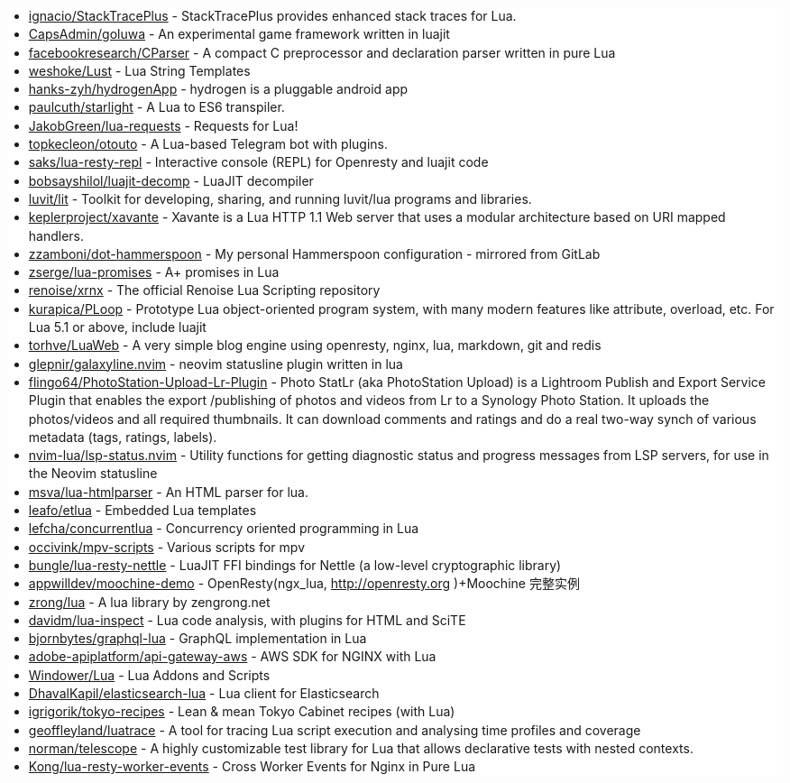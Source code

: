 * [ignacio/StackTracePlus](https://github.com/ignacio/StackTracePlus) - StackTracePlus provides enhanced stack traces for Lua.
* [CapsAdmin/goluwa](https://github.com/CapsAdmin/goluwa) - An experimental game framework written in luajit
* [facebookresearch/CParser](https://github.com/facebookresearch/CParser) - A compact C preprocessor and declaration parser written in pure Lua
* [weshoke/Lust](https://github.com/weshoke/Lust) - Lua String Templates
* [hanks-zyh/hydrogenApp](https://github.com/hanks-zyh/hydrogenApp) - hydrogen is a pluggable android app
* [paulcuth/starlight](https://github.com/paulcuth/starlight) - A Lua to ES6 transpiler.
* [JakobGreen/lua-requests](https://github.com/JakobGreen/lua-requests) - Requests for Lua!
* [topkecleon/otouto](https://github.com/topkecleon/otouto) - A Lua-based Telegram bot with plugins.
* [saks/lua-resty-repl](https://github.com/saks/lua-resty-repl) - Interactive console (REPL) for Openresty and luajit code
* [bobsayshilol/luajit-decomp](https://github.com/bobsayshilol/luajit-decomp) - LuaJIT decompiler
* [luvit/lit](https://github.com/luvit/lit) - Toolkit for developing, sharing, and running luvit/lua programs and libraries.
* [keplerproject/xavante](https://github.com/keplerproject/xavante) - Xavante is a Lua HTTP 1.1 Web server that uses a modular architecture based on URI mapped handlers.
* [zzamboni/dot-hammerspoon](https://github.com/zzamboni/dot-hammerspoon) - My personal Hammerspoon configuration - mirrored from GitLab
* [zserge/lua-promises](https://github.com/zserge/lua-promises) - A+ promises in Lua
* [renoise/xrnx](https://github.com/renoise/xrnx) - The official Renoise Lua Scripting repository
* [kurapica/PLoop](https://github.com/kurapica/PLoop) - Prototype Lua object-oriented program system, with many modern features like attribute, overload, etc. For Lua 5.1 or above, include luajit
* [torhve/LuaWeb](https://github.com/torhve/LuaWeb) - A very simple blog engine using openresty, nginx, lua, markdown, git and redis
* [glepnir/galaxyline.nvim](https://github.com/glepnir/galaxyline.nvim) - neovim statusline plugin written in lua
* [flingo64/PhotoStation-Upload-Lr-Plugin](https://github.com/flingo64/PhotoStation-Upload-Lr-Plugin) - Photo StatLr (aka PhotoStation Upload) is a Lightroom Publish and Export Service Plugin that enables the export /publishing of photos and videos from Lr to a Synology Photo Station. It uploads the photos/videos and all required thumbnails. It can download comments and ratings and do a real two-way synch of various metadata (tags, ratings, labels).
* [nvim-lua/lsp-status.nvim](https://github.com/nvim-lua/lsp-status.nvim) - Utility functions for getting diagnostic status and progress messages from LSP servers, for use in the Neovim statusline
* [msva/lua-htmlparser](https://github.com/msva/lua-htmlparser) - An HTML parser for lua.
* [leafo/etlua](https://github.com/leafo/etlua) - Embedded Lua templates
* [lefcha/concurrentlua](https://github.com/lefcha/concurrentlua) - Concurrency oriented programming in Lua
* [occivink/mpv-scripts](https://github.com/occivink/mpv-scripts) - Various scripts for mpv
* [bungle/lua-resty-nettle](https://github.com/bungle/lua-resty-nettle) - LuaJIT FFI bindings for Nettle (a low-level cryptographic library)
* [appwilldev/moochine-demo](https://github.com/appwilldev/moochine-demo) - OpenResty(ngx_lua, http://openresty.org )+Moochine 完整实例
* [zrong/lua](https://github.com/zrong/lua) - A lua library by zengrong.net
* [davidm/lua-inspect](https://github.com/davidm/lua-inspect) - Lua code analysis, with plugins for HTML and SciTE
* [bjornbytes/graphql-lua](https://github.com/bjornbytes/graphql-lua) - GraphQL implementation in Lua
* [adobe-apiplatform/api-gateway-aws](https://github.com/adobe-apiplatform/api-gateway-aws) - AWS SDK for NGINX with Lua
* [Windower/Lua](https://github.com/Windower/Lua) - Lua Addons and Scripts
* [DhavalKapil/elasticsearch-lua](https://github.com/DhavalKapil/elasticsearch-lua) - Lua client for Elasticsearch
* [igrigorik/tokyo-recipes](https://github.com/igrigorik/tokyo-recipes) - Lean & mean Tokyo Cabinet recipes (with Lua)
* [geoffleyland/luatrace](https://github.com/geoffleyland/luatrace) - A tool for tracing Lua script execution and analysing time profiles and coverage
* [norman/telescope](https://github.com/norman/telescope) - A highly customizable test library for Lua that allows declarative tests with nested contexts.
* [Kong/lua-resty-worker-events](https://github.com/Kong/lua-resty-worker-events) - Cross Worker Events for Nginx in Pure Lua